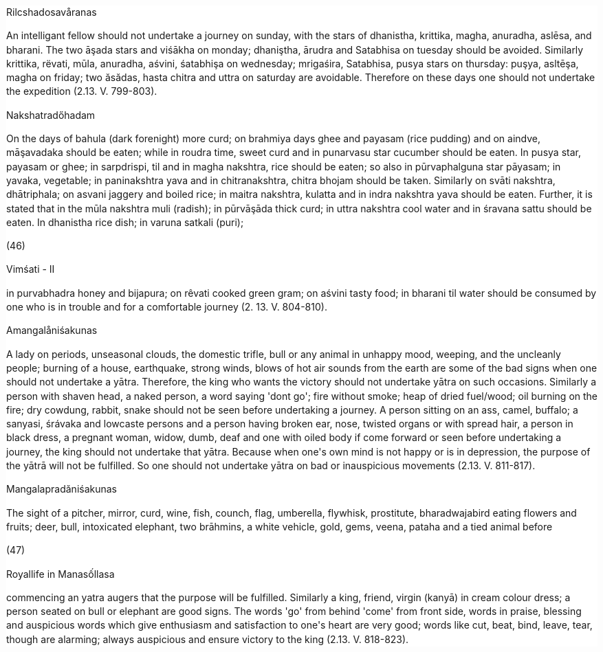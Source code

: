 Rilcshadosavåranas 

An intelligant fellow should not undertake a journey on sunday, with the stars of dhanistha, krittika, magha, anuradha, aslēsa, and bharani. The two āşada stars and viśākha on monday; dhaniştha, ārudra and Satabhisa on tuesday should be avoided. Similarly krittika, rëvati, mūla, anuradha, aśvini, śatabhişa on wednesday; mrigaśira, Satabhisa, pusya stars on thursday: puşya, asltēşa, magha on friday; two ăsădas, hasta chitra and uttra on saturday are avoidable. Therefore on these days one should not undertake the expedition (2.13. V. 799-803). 

Nakshatradőhadam 

On the days of bahula (dark forenight) more curd; on brahmiya days ghee and payasam (rice pudding) and on aindve, māşavadaka should be eaten; while in roudra time, sweet curd and in punarvasu star cucumber should be eaten. In pusya star, payasam or ghee; in sarpdrispi, til and in magha nakshtra, rice should be eaten; so also in pūrvaphalguna star pāyasam; in yavaka, vegetable; in paninakshtra yava and in chitranakshtra, chitra bhojam should be taken. Similarly on svāti nakshtra, dhātriphala; on asvani jaggery and boiled rice; in maitra nakshtra, kulatta and in indra nakshtra yava should be eaten. Further, it is stated that in the mūla nakshtra muli (radish); in pūrvāşāda thick curd; in uttra nakshtra cool water and in śravana sattu should be eaten. In dhanistha rice dish; in varuna satkali (puri); 

(46) 

Vimśati - II 

in purvabhadra honey and bijapura; on rêvati cooked green gram; on aśvini tasty food; in bharani til water should be consumed by one who is in trouble and for a comfortable journey (2. 13. V. 804-810). 

Amangalåniśakunas 

A lady on periods, unseasonal clouds, the domestic trifle, bull or any animal in unhappy mood, weeping, and the uncleanly people; burning of a house, earthquake, strong winds, blows of hot air sounds from the earth are some of the bad signs when one should not undertake a yātra. Therefore, the king who wants the victory should not undertake yātra on such occasions. Similarly a person with shaven head, a naked person, a word saying 'dont go'; fire without smoke; heap of dried fuel/wood; oil burning on the fire; dry cowdung, rabbit, snake should not be seen before undertaking a journey. A person sitting on an ass, camel, buffalo; a sanyasi, śrávaka and lowcaste persons and a person having broken ear, nose, twisted organs or with spread hair, a person in black dress, a pregnant woman, widow, dumb, deaf and one with oiled body if come forward or seen before undertaking a journey, the king should not undertake that yātra. Because when one's own mind is not happy or is in depression, the purpose of the yātrā will not be fulfilled. So one should not undertake yātra on bad or inauspicious movements (2.13. V. 811-817). 

Mangalapradăniśakunas 

The sight of a pitcher, mirror, curd, wine, fish, counch, flag, umberella, flywhisk, prostitute, bharadwajabird eating flowers and fruits; deer, bull, intoxicated elephant, two brāhmins, a white vehicle, gold, gems, veena, pataha and a tied animal before 

(47) 

Royallife in Manasốllasa 

commencing an yatra augers that the purpose will be fulfilled. Similarly a king, friend, virgin (kanyā) in cream colour dress; a person seated on bull or elephant are good signs. The words 'go' from behind 'come' from front side, words in praise, blessing and auspicious words which give enthusiasm and satisfaction to one's heart are very good; words like cut, beat, bind, leave, tear, though are alarming; always auspicious and ensure victory to the king (2.13. V. 818-823). 
